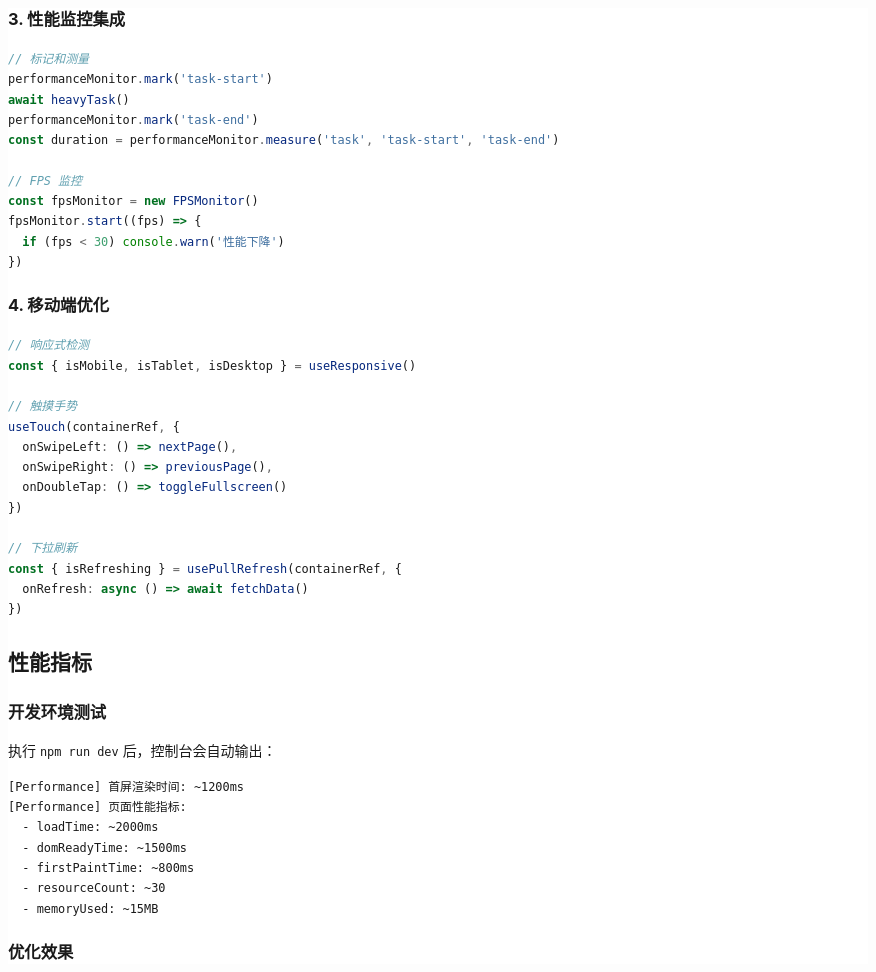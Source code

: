 
### 3. 性能监控集成

```typescript
// 标记和测量
performanceMonitor.mark('task-start')
await heavyTask()
performanceMonitor.mark('task-end')
const duration = performanceMonitor.measure('task', 'task-start', 'task-end')

// FPS 监控
const fpsMonitor = new FPSMonitor()
fpsMonitor.start((fps) => {
  if (fps < 30) console.warn('性能下降')
})
```

### 4. 移动端优化

```typescript
// 响应式检测
const { isMobile, isTablet, isDesktop } = useResponsive()

// 触摸手势
useTouch(containerRef, {
  onSwipeLeft: () => nextPage(),
  onSwipeRight: () => previousPage(),
  onDoubleTap: () => toggleFullscreen()
})

// 下拉刷新
const { isRefreshing } = usePullRefresh(containerRef, {
  onRefresh: async () => await fetchData()
})
```

## 性能指标

### 开发环境测试

执行 `npm run dev` 后，控制台会自动输出：

```
[Performance] 首屏渲染时间: ~1200ms
[Performance] 页面性能指标:
  - loadTime: ~2000ms
  - domReadyTime: ~1500ms
  - firstPaintTime: ~800ms
  - resourceCount: ~30
  - memoryUsed: ~15MB
```

### 优化效果
